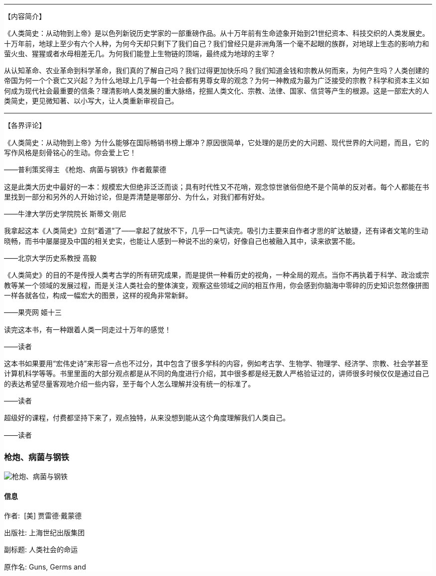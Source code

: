 ------------------------------------------------------------------------------------------------

【内容简介】

《人类简史：从动物到上帝》是以色列新锐历史学家的一部重磅作品。从十万年前有生命迹象开始到21世纪资本、科技交织的人类发展史。十万年前，地球上至少有六个人种，为何今天却只剩下了我们自己？我们曾经只是非洲角落一个毫不起眼的族群，对地球上生态的影响力和萤火虫、猩猩或者水母相差无几。为何我们能登上生物链的顶端，最终成为地球的主宰？

从认知革命、农业革命到科学革命，我们真的了解自己吗？我们过得更加快乐吗？我们知道金钱和宗教从何而来，为何产生吗？人类创建的帝国为何一个个衰亡又兴起？为什么地球上几乎每一个社会都有男尊女卑的观念？为何一神教成为最为广泛接受的宗教？科学和资本主义如何成为现代社会最重要的信条？理清影响人类发展的重大脉络，挖掘人类文化、宗教、法律、国家、信贷等产生的根源。这是一部宏大的人类简史，更见微知著、以小写大，让人类重新审视自己。

------------------------------------------------------------------------------------------------

【各界评论】

《人类简史：从动物到上帝》为什么能够在国际畅销书榜上爆冲？原因很简单，它处理的是历史的大问题、现代世界的大问题，而且，它的写作风格是刻骨铭心的生动。你会爱上它！

——普利策奖得主 《枪炮、病菌与钢铁》作者戴蒙德

这是此类大历史中最好的一本：规模宏大但绝非泛泛而谈；具有时代性又不花哨，观念惊世骇俗但绝不是个简单的反对者。每个人都能在书里找到一部分和另外的人开始讨论，但是弄清楚是哪部分、为什么，对我们都有好处。

——牛津大学历史学院院长 斯蒂文·刚尼

我拿起这本《人类简史》立刻“着道”了——拿起了就放不下，几乎一口气读完。吸引力主要来自作者才思的旷达敏捷，还有译者文笔的生动晓畅，而书中屡屡提及中国的相关史实，也能让人感到一种说不出的亲切，好像自己也被融入其中，读来欲罢不能。

——北京大学历史系教授 高毅

《人类简史》的目的不是传授人类考古学的所有研究成果，而是提供一种看历史的视角，一种全局的观点。当你不再执着于科学、政治或宗教等某一个领域的发展过程，而是关注人类社会的整体演变，观察这些领域之间的相互作用，你会感到你脑海中零碎的历史知识忽然像拼图一样各就各位，构成一幅宏大的图景，这样的视角非常新鲜。

——果壳网 姬十三

读完这本书，有一种跟着人类一同走过十万年的感觉！

——读者

这本书如果要用“宏伟史诗”来形容一点也不过分，其中包含了很多学科的内容，例如考古学、生物学、物理学、经济学、宗教、社会学甚至计算机科学等等。书里里面的大部分观点都是从不同的角度进行介绍，其中很多都是经无数人严格验证过的，讲师很多时候仅仅是通过自己的表达希望尽量客观地介绍一些内容，至于每个人怎么理解并没有统一的标准了。

——读者

超级好的课程，付费都坚持下来了，观点独特，从来没想到能从这个角度理解我们人类自己。

——读者



### 枪炮、病菌与钢铁

![枪炮、病菌与钢铁](https://img3.doubanio.com/view/subject/l/public/s1738643.jpg)

#### 信息

作者:  [美] 贾雷德·戴蒙德 

出版社: 上海世纪出版集团 

副标题: 人类社会的命运 

原作名: Guns, Germs and 
